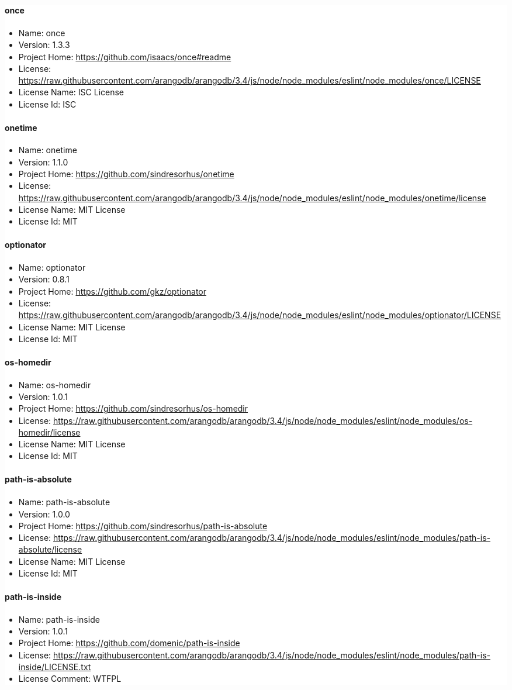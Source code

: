 #### once

* Name: once
* Version: 1.3.3
* Project Home: https://github.com/isaacs/once#readme
* License: https://raw.githubusercontent.com/arangodb/arangodb/3.4/js/node/node_modules/eslint/node_modules/once/LICENSE
* License Name: ISC License
* License Id: ISC

#### onetime

* Name: onetime
* Version: 1.1.0
* Project Home: https://github.com/sindresorhus/onetime
* License: https://raw.githubusercontent.com/arangodb/arangodb/3.4/js/node/node_modules/eslint/node_modules/onetime/license
* License Name: MIT License
* License Id: MIT

#### optionator

* Name: optionator
* Version: 0.8.1
* Project Home: https://github.com/gkz/optionator
* License: https://raw.githubusercontent.com/arangodb/arangodb/3.4/js/node/node_modules/eslint/node_modules/optionator/LICENSE
* License Name: MIT License
* License Id: MIT

#### os-homedir

* Name: os-homedir
* Version: 1.0.1
* Project Home: https://github.com/sindresorhus/os-homedir
* License: https://raw.githubusercontent.com/arangodb/arangodb/3.4/js/node/node_modules/eslint/node_modules/os-homedir/license
* License Name: MIT License
* License Id: MIT

#### path-is-absolute

* Name: path-is-absolute
* Version: 1.0.0
* Project Home: https://github.com/sindresorhus/path-is-absolute
* License: https://raw.githubusercontent.com/arangodb/arangodb/3.4/js/node/node_modules/eslint/node_modules/path-is-absolute/license
* License Name: MIT License
* License Id: MIT

#### path-is-inside

* Name: path-is-inside
* Version: 1.0.1
* Project Home: https://github.com/domenic/path-is-inside
* License: https://raw.githubusercontent.com/arangodb/arangodb/3.4/js/node/node_modules/eslint/node_modules/path-is-inside/LICENSE.txt
* License Comment: WTFPL
